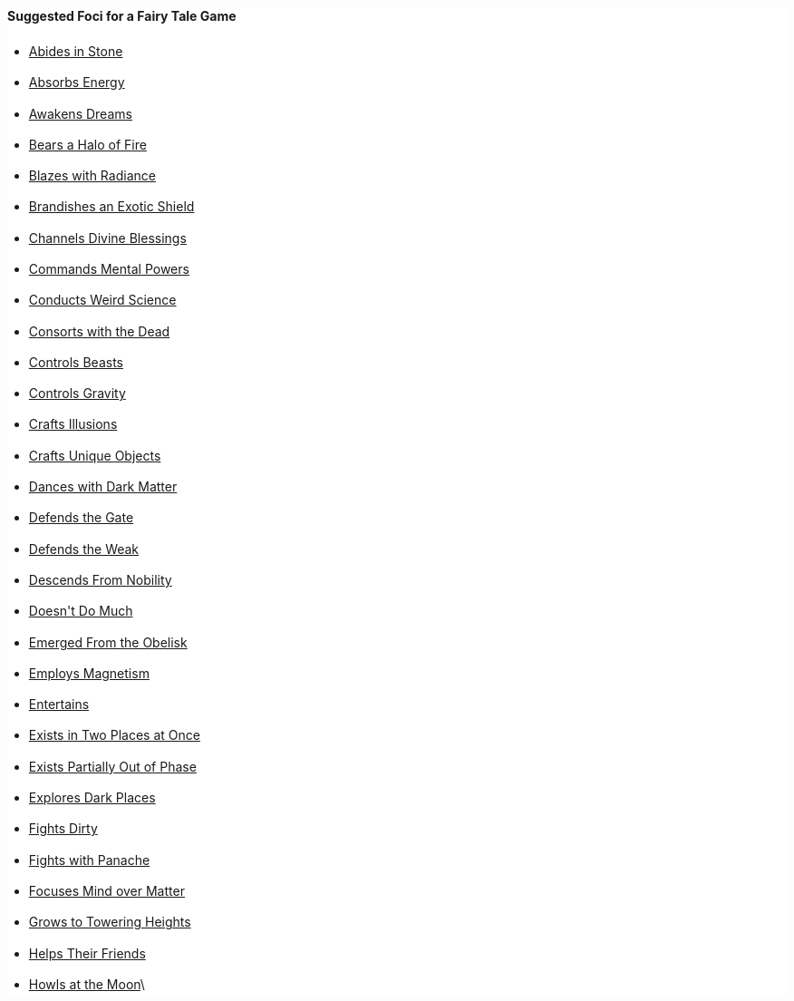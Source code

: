 
  
#### Suggested Foci for a Fairy Tale Game
  
- [Abides in Stone](Abides-in-Stone.md)
  
- [Absorbs Energy](Absorbs-Energy.md)
  
- [Awakens Dreams](Awakens-Dreams.md)
  
- [Bears a Halo of Fire](Bears-a-Halo-of-Fire.md)
  
- [Blazes with Radiance](Blazes-with-Radiance.md)
  
- [Brandishes an Exotic Shield](Brandishes-an-Exotic-Shield.md)
  
- [Channels Divine Blessings](Channels-Divine-Blessings.md)
  
- [Commands Mental Powers](Commands-Mental-Powers.md)
  
- [Conducts Weird Science](Conducts-Weird-Science.md)
  
- [Consorts with the Dead](Consorts-with-the-Dead.md)
  
- [Controls Beasts](Controls-Beasts.md)
  
- [Controls Gravity](Controls-Gravity.md)
  
- [Crafts Illusions](Crafts-Illusions.md)
  
- [Crafts Unique Objects](Crafts-Unique-Objects.md)
  
- [Dances with Dark Matter](Dances-with-Dark-Matter.md)
  
- [Defends the Gate](Defends-the-Gate.md)
  
- [Defends the Weak](Defends-the-Weak.md)
  
- [Descends From Nobility](Descends-From-Nobility.md)
  
- [Doesn't Do Much](Doesnt-Do-Much.md)
  
- [Emerged From the Obelisk](Emerged-From-the-Obelisk.md)
  
- [Employs Magnetism](Employs-Magnetism.md)
  
- [Entertains](Entertains.md)
  
- [Exists in Two Places at Once](Exists-in-Two-Places-at-Once.md)
  
- [Exists Partially Out of Phase](Exists-Partially-Out-of-Phase.md)
  
- [Explores Dark Places](Explores-Dark-Places.md) 
  
- [Fights Dirty](Fights-Dirty.md)
  
- [Fights with Panache](Fights-with-Panache.md) 
  
- [Focuses Mind over Matter](Focuses-Mind-over-Matter.md)
  
- [Grows to Towering Heights](Grows-to-Towering-Heights.md) 
  
- [Helps Their Friends](Helps-Their-Friends.md)
  
- [Howls at the Moon](Howls-at-the-Moon.md)\
  